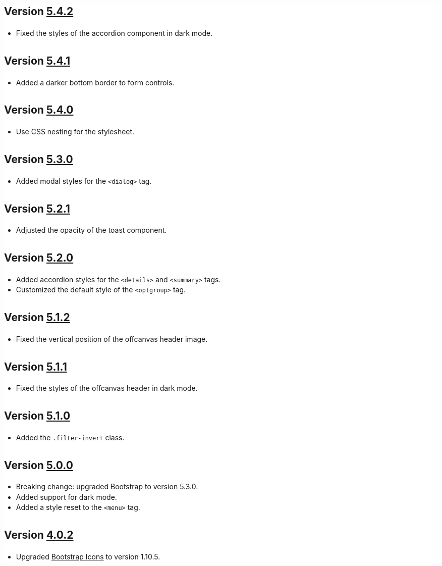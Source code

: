 ## Version [5.4.2](https://github.com/mc2it/theme/compare/v5.4.1...v5.4.2)
- Fixed the styles of the accordion component in dark mode.

## Version [5.4.1](https://github.com/mc2it/theme/compare/v5.4.0...v5.4.1)
- Added a darker bottom border to form controls.

## Version [5.4.0](https://github.com/mc2it/theme/compare/v5.3.0...v5.4.0)
- Use CSS nesting for the stylesheet.

## Version [5.3.0](https://github.com/mc2it/theme/compare/v5.2.1...v5.3.0)
- Added modal styles for the `<dialog>` tag.

## Version [5.2.1](https://github.com/mc2it/theme/compare/v5.2.0...v5.2.1)
- Adjusted the opacity of the toast component.

## Version [5.2.0](https://github.com/mc2it/theme/compare/v5.1.2...v5.2.0)
- Added accordion styles for the `<details>` and `<summary>` tags.
- Customized the default style of the `<optgroup>` tag.

## Version [5.1.2](https://github.com/mc2it/theme/compare/v5.1.1...v5.1.2)
- Fixed the vertical position of the offcanvas header image.

## Version [5.1.1](https://github.com/mc2it/theme/compare/v5.1.0...v5.1.1)
- Fixed the styles of the offcanvas header in dark mode.

## Version [5.1.0](https://github.com/mc2it/theme/compare/v5.0.0...v5.1.0)
- Added the `.filter-invert` class.

## Version [5.0.0](https://github.com/mc2it/theme/compare/v4.0.2...v5.0.0)
- Breaking change: upgraded [Bootstrap](https://getbootstrap.com) to version 5.3.0.
- Added support for dark mode.
- Added a style reset to the `<menu>` tag.

## Version [4.0.2](https://github.com/mc2it/theme/compare/v4.0.1...v4.0.2)
- Upgraded [Bootstrap Icons](https://icons.getbootstrap.com) to version 1.10.5.
